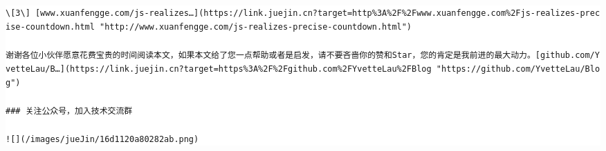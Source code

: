 ```
\[3\] [www.xuanfengge.com/js-realizes…](https://link.juejin.cn?target=http%3A%2F%2Fwww.xuanfengge.com%2Fjs-realizes-precise-countdown.html "http://www.xuanfengge.com/js-realizes-precise-countdown.html")

谢谢各位小伙伴愿意花费宝贵的时间阅读本文，如果本文给了您一点帮助或者是启发，请不要吝啬你的赞和Star，您的肯定是我前进的最大动力。[github.com/YvetteLau/B…](https://link.juejin.cn?target=https%3A%2F%2Fgithub.com%2FYvetteLau%2FBlog "https://github.com/YvetteLau/Blog")

### 关注公众号，加入技术交流群

![](/images/jueJin/16d1120a80282ab.png)